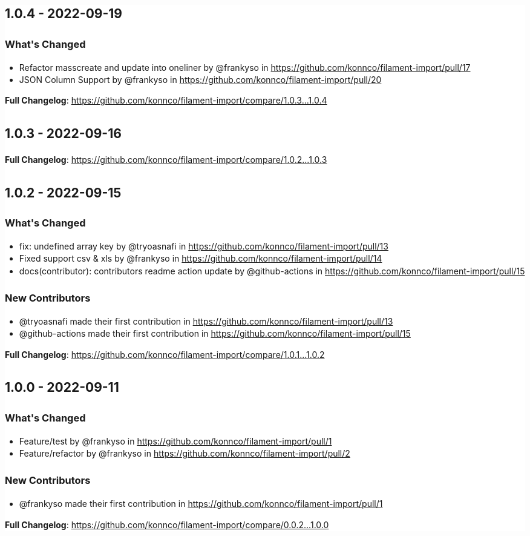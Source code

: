 ## 1.0.4 - 2022-09-19

### What's Changed

- Refactor masscreate and update into oneliner by @frankyso in https://github.com/konnco/filament-import/pull/17
- JSON Column Support by @frankyso in https://github.com/konnco/filament-import/pull/20

**Full Changelog**: https://github.com/konnco/filament-import/compare/1.0.3...1.0.4

## 1.0.3 - 2022-09-16

**Full Changelog**: https://github.com/konnco/filament-import/compare/1.0.2...1.0.3

## 1.0.2 - 2022-09-15

### What's Changed

- fix: undefined array key by @tryoasnafi in https://github.com/konnco/filament-import/pull/13
- Fixed support csv & xls by @frankyso in https://github.com/konnco/filament-import/pull/14
- docs(contributor): contributors readme action update by @github-actions in https://github.com/konnco/filament-import/pull/15

### New Contributors

- @tryoasnafi made their first contribution in https://github.com/konnco/filament-import/pull/13
- @github-actions made their first contribution in https://github.com/konnco/filament-import/pull/15

**Full Changelog**: https://github.com/konnco/filament-import/compare/1.0.1...1.0.2

## 1.0.0 - 2022-09-11

### What's Changed

- Feature/test by @frankyso in https://github.com/konnco/filament-import/pull/1
- Feature/refactor by @frankyso in https://github.com/konnco/filament-import/pull/2

### New Contributors

- @frankyso made their first contribution in https://github.com/konnco/filament-import/pull/1

**Full Changelog**: https://github.com/konnco/filament-import/compare/0.0.2...1.0.0

